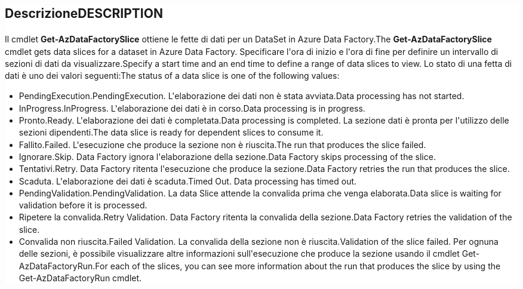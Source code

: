 ## <span data-ttu-id="61443-107">Descrizione</span><span class="sxs-lookup"><span data-stu-id="61443-107">DESCRIPTION</span></span>
<span data-ttu-id="61443-108">Il cmdlet **Get-AzDataFactorySlice** ottiene le fette di dati per un DataSet in Azure Data Factory.</span><span class="sxs-lookup"><span data-stu-id="61443-108">The **Get-AzDataFactorySlice** cmdlet gets data slices for a dataset in Azure Data Factory.</span></span>
<span data-ttu-id="61443-109">Specificare l'ora di inizio e l'ora di fine per definire un intervallo di sezioni di dati da visualizzare.</span><span class="sxs-lookup"><span data-stu-id="61443-109">Specify a start time and an end time to define a range of data slices to view.</span></span>
<span data-ttu-id="61443-110">Lo stato di una fetta di dati è uno dei valori seguenti:</span><span class="sxs-lookup"><span data-stu-id="61443-110">The status of a data slice is one of the following values:</span></span> 
- <span data-ttu-id="61443-111">PendingExecution.</span><span class="sxs-lookup"><span data-stu-id="61443-111">PendingExecution.</span></span>
<span data-ttu-id="61443-112">L'elaborazione dei dati non è stata avviata.</span><span class="sxs-lookup"><span data-stu-id="61443-112">Data processing has not started.</span></span> 
- <span data-ttu-id="61443-113">InProgress.</span><span class="sxs-lookup"><span data-stu-id="61443-113">InProgress.</span></span>
<span data-ttu-id="61443-114">L'elaborazione dei dati è in corso.</span><span class="sxs-lookup"><span data-stu-id="61443-114">Data processing is in progress.</span></span> 
- <span data-ttu-id="61443-115">Pronto.</span><span class="sxs-lookup"><span data-stu-id="61443-115">Ready.</span></span>
<span data-ttu-id="61443-116">L'elaborazione dei dati è completata.</span><span class="sxs-lookup"><span data-stu-id="61443-116">Data processing is completed.</span></span>
<span data-ttu-id="61443-117">La sezione dati è pronta per l'utilizzo delle sezioni dipendenti.</span><span class="sxs-lookup"><span data-stu-id="61443-117">The data slice is ready for dependent slices to consume it.</span></span> 
- <span data-ttu-id="61443-118">Fallito.</span><span class="sxs-lookup"><span data-stu-id="61443-118">Failed.</span></span>
<span data-ttu-id="61443-119">L'esecuzione che produce la sezione non è riuscita.</span><span class="sxs-lookup"><span data-stu-id="61443-119">The run that produces the slice failed.</span></span> 
- <span data-ttu-id="61443-120">Ignorare.</span><span class="sxs-lookup"><span data-stu-id="61443-120">Skip.</span></span>
<span data-ttu-id="61443-121">Data Factory ignora l'elaborazione della sezione.</span><span class="sxs-lookup"><span data-stu-id="61443-121">Data Factory skips processing of the slice.</span></span> 
- <span data-ttu-id="61443-122">Tentativi.</span><span class="sxs-lookup"><span data-stu-id="61443-122">Retry.</span></span>
<span data-ttu-id="61443-123">Data Factory ritenta l'esecuzione che produce la sezione.</span><span class="sxs-lookup"><span data-stu-id="61443-123">Data Factory retries the run that produces the slice.</span></span> 
- <span data-ttu-id="61443-124">Scaduta. L'elaborazione dei dati è scaduta.</span><span class="sxs-lookup"><span data-stu-id="61443-124">Timed Out. Data processing has timed out.</span></span> 
- <span data-ttu-id="61443-125">PendingValidation.</span><span class="sxs-lookup"><span data-stu-id="61443-125">PendingValidation.</span></span>
<span data-ttu-id="61443-126">La data Slice attende la convalida prima che venga elaborata.</span><span class="sxs-lookup"><span data-stu-id="61443-126">Data slice is waiting for validation before it is processed.</span></span> 
- <span data-ttu-id="61443-127">Ripetere la convalida.</span><span class="sxs-lookup"><span data-stu-id="61443-127">Retry Validation.</span></span>
<span data-ttu-id="61443-128">Data Factory ritenta la convalida della sezione.</span><span class="sxs-lookup"><span data-stu-id="61443-128">Data Factory retries the validation of the slice.</span></span> 
- <span data-ttu-id="61443-129">Convalida non riuscita.</span><span class="sxs-lookup"><span data-stu-id="61443-129">Failed Validation.</span></span>
<span data-ttu-id="61443-130">La convalida della sezione non è riuscita.</span><span class="sxs-lookup"><span data-stu-id="61443-130">Validation of the slice failed.</span></span>
<span data-ttu-id="61443-131">Per ognuna delle sezioni, è possibile visualizzare altre informazioni sull'esecuzione che produce la sezione usando il cmdlet Get-AzDataFactoryRun.</span><span class="sxs-lookup"><span data-stu-id="61443-131">For each of the slices, you can see more information about the run that produces the slice by using the Get-AzDataFactoryRun cmdlet.</span></span>
